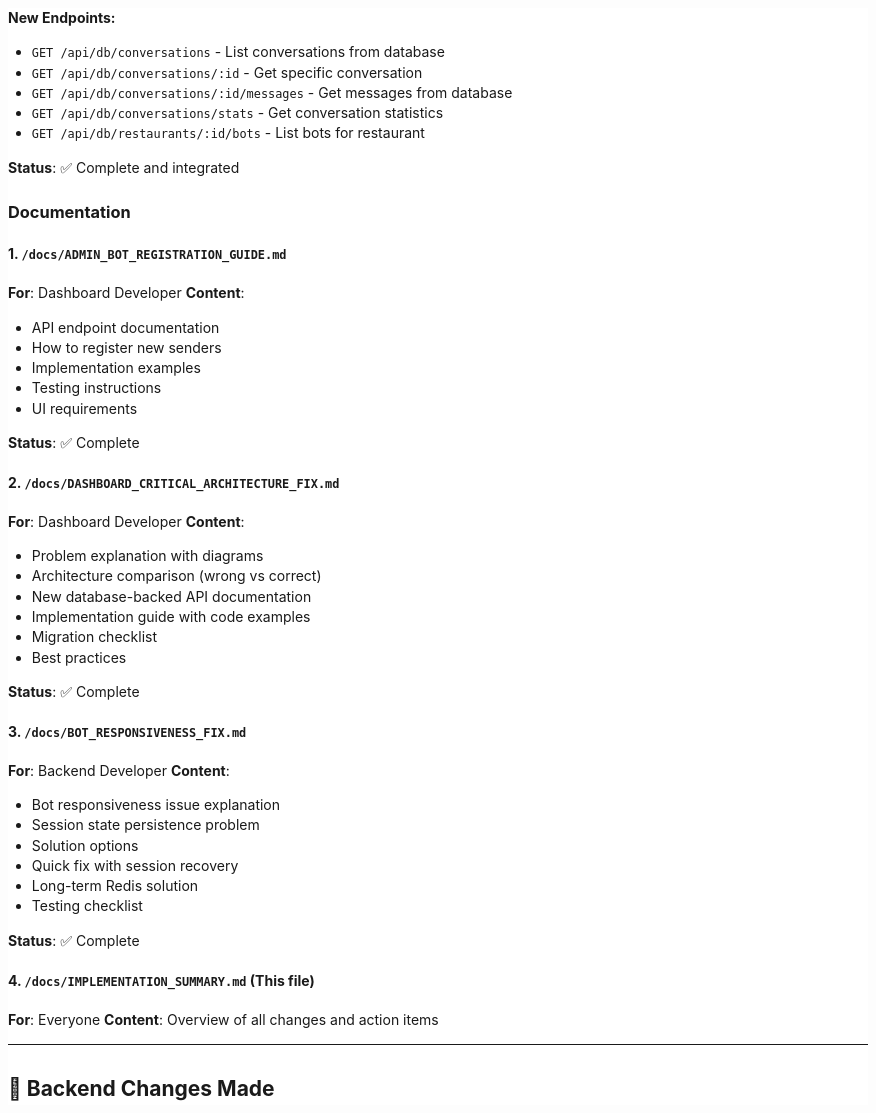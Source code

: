**New Endpoints:**
- `GET /api/db/conversations` - List conversations from database
- `GET /api/db/conversations/:id` - Get specific conversation
- `GET /api/db/conversations/:id/messages` - Get messages from database
- `GET /api/db/conversations/stats` - Get conversation statistics
- `GET /api/db/restaurants/:id/bots` - List bots for restaurant

**Status**: ✅ Complete and integrated

### Documentation

#### 1. `/docs/ADMIN_BOT_REGISTRATION_GUIDE.md`
**For**: Dashboard Developer
**Content**:
- API endpoint documentation
- How to register new senders
- Implementation examples
- Testing instructions
- UI requirements

**Status**: ✅ Complete

#### 2. `/docs/DASHBOARD_CRITICAL_ARCHITECTURE_FIX.md`
**For**: Dashboard Developer
**Content**:
- Problem explanation with diagrams
- Architecture comparison (wrong vs correct)
- New database-backed API documentation
- Implementation guide with code examples
- Migration checklist
- Best practices

**Status**: ✅ Complete

#### 3. `/docs/BOT_RESPONSIVENESS_FIX.md`
**For**: Backend Developer
**Content**:
- Bot responsiveness issue explanation
- Session state persistence problem
- Solution options
- Quick fix with session recovery
- Long-term Redis solution
- Testing checklist

**Status**: ✅ Complete

#### 4. `/docs/IMPLEMENTATION_SUMMARY.md` (This file)
**For**: Everyone
**Content**: Overview of all changes and action items

---

## 🔧 Backend Changes Made
